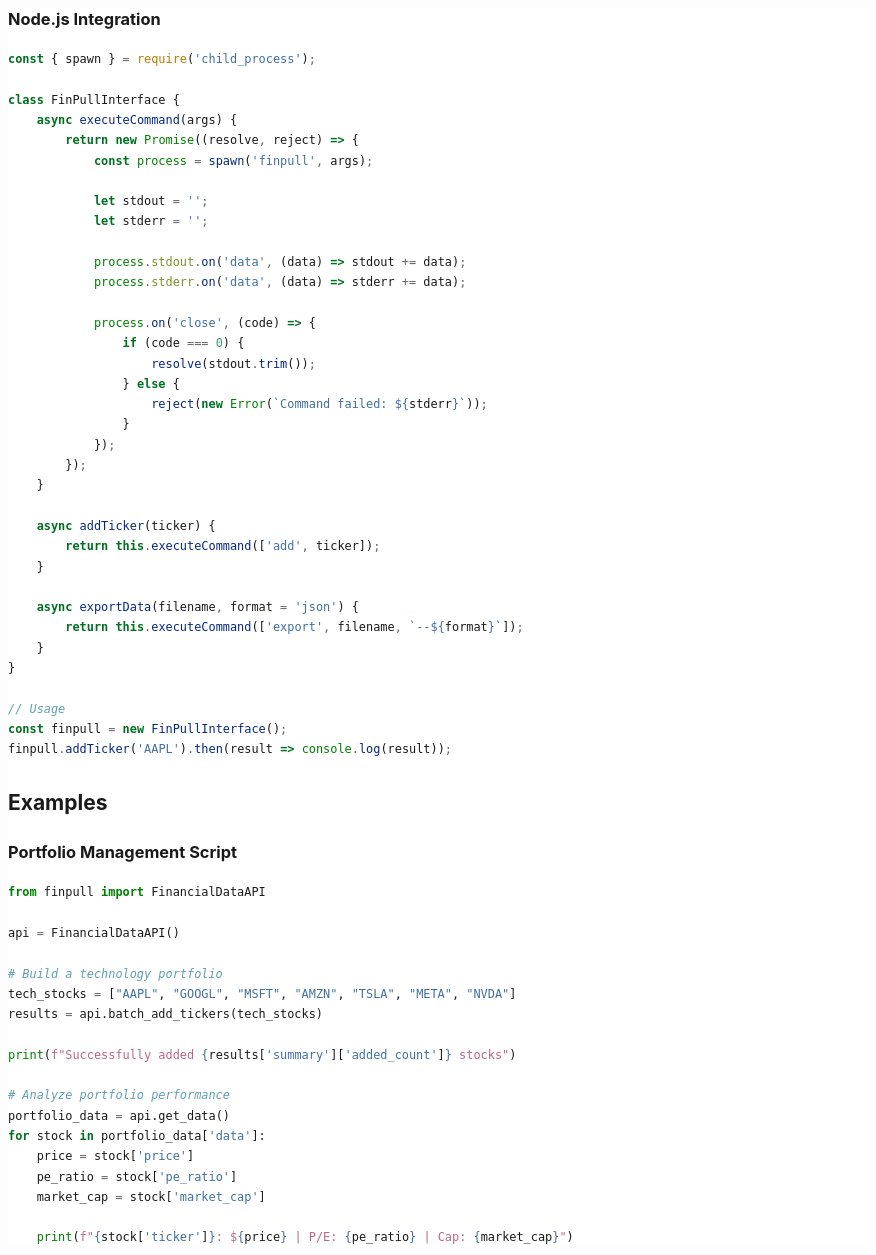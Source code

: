 ### Node.js Integration

```javascript
const { spawn } = require('child_process');

class FinPullInterface {
    async executeCommand(args) {
        return new Promise((resolve, reject) => {
            const process = spawn('finpull', args);
            
            let stdout = '';
            let stderr = '';
            
            process.stdout.on('data', (data) => stdout += data);
            process.stderr.on('data', (data) => stderr += data);
            
            process.on('close', (code) => {
                if (code === 0) {
                    resolve(stdout.trim());
                } else {
                    reject(new Error(`Command failed: ${stderr}`));
                }
            });
        });
    }
    
    async addTicker(ticker) {
        return this.executeCommand(['add', ticker]);
    }
    
    async exportData(filename, format = 'json') {
        return this.executeCommand(['export', filename, `--${format}`]);
    }
}

// Usage
const finpull = new FinPullInterface();
finpull.addTicker('AAPL').then(result => console.log(result));
```

## Examples

### Portfolio Management Script

```python
from finpull import FinancialDataAPI

api = FinancialDataAPI()

# Build a technology portfolio
tech_stocks = ["AAPL", "GOOGL", "MSFT", "AMZN", "TSLA", "META", "NVDA"]
results = api.batch_add_tickers(tech_stocks)

print(f"Successfully added {results['summary']['added_count']} stocks")

# Analyze portfolio performance
portfolio_data = api.get_data()
for stock in portfolio_data['data']:
    price = stock['price']
    pe_ratio = stock['pe_ratio']
    market_cap = stock['market_cap']
    
    print(f"{stock['ticker']}: ${price} | P/E: {pe_ratio} | Cap: {market_cap}")
```